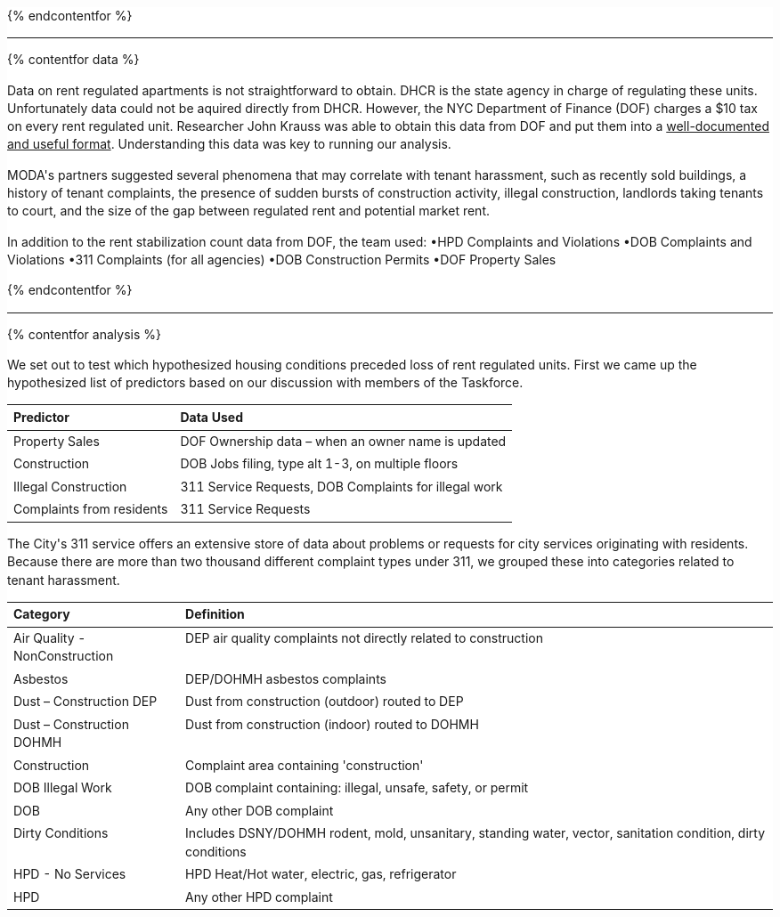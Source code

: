 {% endcontentfor %}

------------

{% contentfor data %}

Data on rent regulated apartments is not straightforward to obtain. DHCR is the state agency in charge of regulating these units. Unfortunately data could not be aquired directly from DHCR. However, the NYC Department of Finance (DOF) charges a $10 tax on every rent regulated unit. Researcher John Krauss was able to obtain this data from DOF and put them into a [well-documented and useful format](https://github.com/talos/nyc-stabilization-unit-counts). Understanding this data was key to running our analysis.

MODA's partners suggested several phenomena that may correlate with tenant harassment, such as recently sold buildings, a history of tenant complaints, the presence of sudden bursts of construction activity, illegal construction, landlords taking tenants to court, and the size of the gap between regulated rent and potential market rent.

In addition to the rent stabilization count data from DOF, the team used:
•HPD Complaints and Violations
•DOB Complaints and Violations
•311 Complaints (for all agencies)
•DOB Construction Permits 
•DOF Property Sales

{% endcontentfor %}

------------

{% contentfor analysis %}

We set out to test which hypothesized housing conditions preceded loss of rent regulated units. First we came up the hypothesized list of predictors based on our discussion with members of the Taskforce.

|  Predictor |  Data Used |
|:---|:---|
| Property Sales  | DOF Ownership data – when an owner name is updated  |
| Construction  | DOB Jobs filing, type alt 1-3, on multiple floors  |
| Illegal Construction  | 311 Service Requests, DOB Complaints for illegal work  |
| Complaints from residents  | 311 Service Requests  |

 
The City's 311 service offers an extensive store of data about problems or requests for city services originating with residents. Because there are more than two thousand different complaint types under 311, we grouped these into categories related to tenant harassment.

| Category | Definition |
|:---|:---|
|Air Quality - NonConstruction|	DEP air quality complaints not directly related to construction|
|Asbestos| DEP/DOHMH asbestos complaints|
|Dust – Construction DEP|	Dust from construction (outdoor) routed to DEP|
|Dust – Construction DOHMH|	Dust from construction (indoor) routed to DOHMH|
|Construction|	Complaint area containing 'construction'|
|DOB Illegal Work|	DOB complaint containing: illegal, unsafe, safety, or permit|
|DOB| 	Any other DOB complaint|
|Dirty Conditions|	Includes DSNY/DOHMH rodent, mold, unsanitary, standing water, vector, sanitation condition, dirty conditions|
|HPD - No Services|	HPD Heat/Hot water, electric, gas, refrigerator|
|HPD|	Any other HPD complaint|